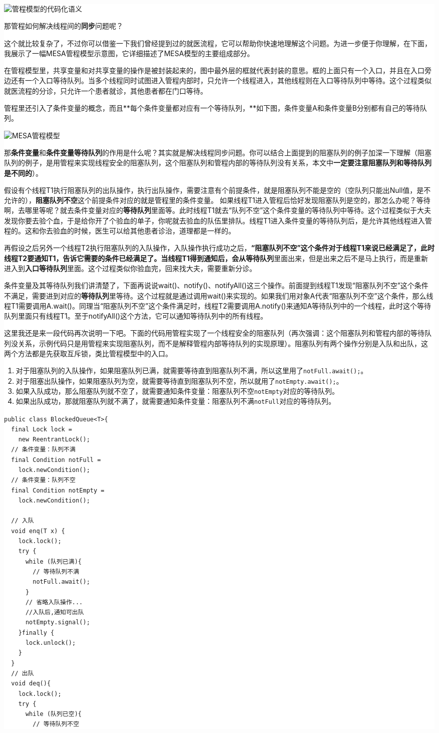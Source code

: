 ![](<https://static001.geekbang.org/resource/image/59/c4/592e33c4339c443728cdf82ab3d318c4.png?wh=1142*714> "管程模型的代码化语义")

那管程如何解决线程间的**同步**问题呢？

这个就比较复杂了，不过你可以借鉴一下我们曾经提到过的就医流程，它可以帮助你快速地理解这个问题。为进一步便于你理解，在下面，我展示了一幅MESA管程模型示意图，它详细描述了MESA模型的主要组成部分。

在管程模型里，共享变量和对共享变量的操作是被封装起来的，图中最外层的框就代表封装的意思。框的上面只有一个入口，并且在入口旁边还有一个入口等待队列。当多个线程同时试图进入管程内部时，只允许一个线程进入，其他线程则在入口等待队列中等待。这个过程类似就医流程的分诊，只允许一个患者就诊，其他患者都在门口等待。

管程里还引入了条件变量的概念，而且**每个条件变量都对应有一个等待队列，**如下图，条件变量A和条件变量B分别都有自己的等待队列。

![](<https://static001.geekbang.org/resource/image/83/65/839377608f47e7b3b9c79b8fad144065.png?wh=1142*765> "MESA管程模型")

那**条件变量**和**条件变量等待队列**的作用是什么呢？其实就是解决线程同步问题。你可以结合上面提到的阻塞队列的例子加深一下理解（阻塞队列的例子，是用管程来实现线程安全的阻塞队列，这个阻塞队列和管程内部的等待队列没有关系，本文中**一定要注意阻塞队列和等待队列是不同的**）。

假设有个线程T1执行阻塞队列的出队操作，执行出队操作，需要注意有个前提条件，就是阻塞队列不能是空的（空队列只能出Null值，是不允许的），**阻塞队列不空**这个前提条件对应的就是管程里的条件变量。 如果线程T1进入管程后恰好发现阻塞队列是空的，那怎么办呢？等待啊，去哪里等呢？就去条件变量对应的**等待队列**里面等。此时线程T1就去“队列不空”这个条件变量的等待队列中等待。这个过程类似于大夫发现你要去验个血，于是给你开了个验血的单子，你呢就去验血的队伍里排队。线程T1进入条件变量的等待队列后，是允许其他线程进入管程的。这和你去验血的时候，医生可以给其他患者诊治，道理都是一样的。

再假设之后另外一个线程T2执行阻塞队列的入队操作，入队操作执行成功之后，**“阻塞队列不空”**这个条件对于线程T1来说已经满足了，此时线程T2要通知T1，告诉它需要的条件已经满足了。当线程T1得到通知后，会从**等待队列**里面出来，但是出来之后不是马上执行，而是重新进入到**入口等待队列**里面。这个过程类似你验血完，回来找大夫，需要重新分诊。

条件变量及其等待队列我们讲清楚了，下面再说说wait()、notify()、notifyAll()这三个操作。前面提到线程T1发现“阻塞队列不空”这个条件不满足，需要进到对应的**等待队列**里等待。这个过程就是通过调用wait()来实现的。如果我们用对象A代表“阻塞队列不空”这个条件，那么线程T1需要调用A.wait()。同理当“阻塞队列不空”这个条件满足时，线程T2需要调用A.notify()来通知A等待队列中的一个线程，此时这个等待队列里面只有线程T1。至于notifyAll()这个方法，它可以通知等待队列中的所有线程。

这里我还是来一段代码再次说明一下吧。下面的代码用管程实现了一个线程安全的阻塞队列（再次强调：这个阻塞队列和管程内部的等待队列没关系，示例代码只是用管程来实现阻塞队列，而不是解释管程内部等待队列的实现原理）。阻塞队列有两个操作分别是入队和出队，这两个方法都是先获取互斥锁，类比管程模型中的入口。

1. 对于阻塞队列的入队操作，如果阻塞队列已满，就需要等待直到阻塞队列不满，所以这里用了`notFull.await();`。
2. 对于阻塞出队操作，如果阻塞队列为空，就需要等待直到阻塞队列不空，所以就用了`notEmpty.await();`。
3. 如果入队成功，那么阻塞队列就不空了，就需要通知条件变量：阻塞队列不空`notEmpty`对应的等待队列。
4. 如果出队成功，那就阻塞队列就不满了，就需要通知条件变量：阻塞队列不满`notFull`对应的等待队列。



```
public class BlockedQueue<T>{
  final Lock lock =
    new ReentrantLock();
  // 条件变量：队列不满  
  final Condition notFull =
    lock.newCondition();
  // 条件变量：队列不空  
  final Condition notEmpty =
    lock.newCondition();

  // 入队
  void enq(T x) {
    lock.lock();
    try {
      while (队列已满){
        // 等待队列不满 
        notFull.await();
      }  
      // 省略入队操作...
      //入队后,通知可出队
      notEmpty.signal();
    }finally {
      lock.unlock();
    }
  }
  // 出队
  void deq(){
    lock.lock();
    try {
      while (队列已空){
        // 等待队列不空
```